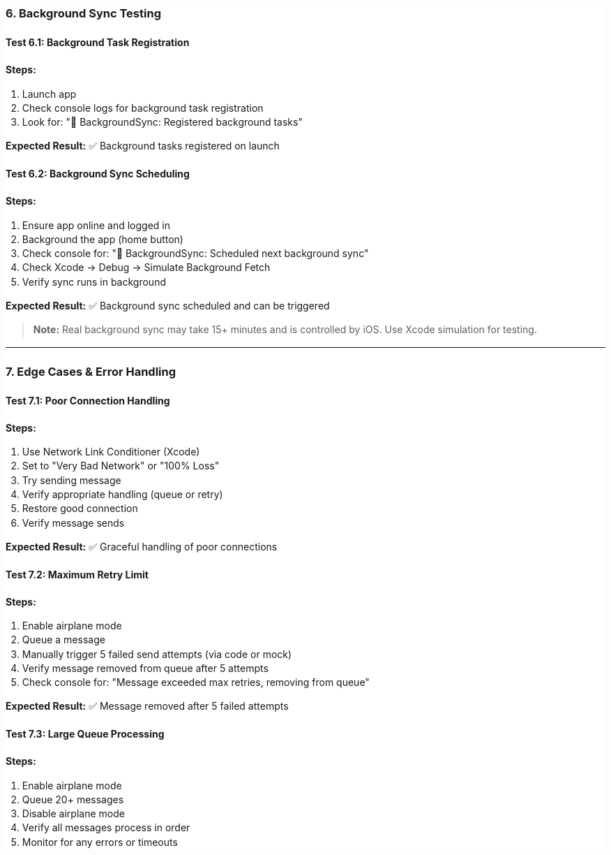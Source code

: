 ### 6. Background Sync Testing

#### Test 6.1: Background Task Registration
**Steps:**
1. Launch app
2. Check console logs for background task registration
3. Look for: "🔄 BackgroundSync: Registered background tasks"

**Expected Result:** ✅ Background tasks registered on launch

#### Test 6.2: Background Sync Scheduling
**Steps:**
1. Ensure app online and logged in
2. Background the app (home button)
3. Check console for: "🔄 BackgroundSync: Scheduled next background sync"
4. Check Xcode → Debug → Simulate Background Fetch
5. Verify sync runs in background

**Expected Result:** ✅ Background sync scheduled and can be triggered

> **Note:** Real background sync may take 15+ minutes and is controlled by iOS. Use Xcode simulation for testing.

---

### 7. Edge Cases & Error Handling

#### Test 7.1: Poor Connection Handling
**Steps:**
1. Use Network Link Conditioner (Xcode)
2. Set to "Very Bad Network" or "100% Loss"
3. Try sending message
4. Verify appropriate handling (queue or retry)
5. Restore good connection
6. Verify message sends

**Expected Result:** ✅ Graceful handling of poor connections

#### Test 7.2: Maximum Retry Limit
**Steps:**
1. Enable airplane mode
2. Queue a message
3. Manually trigger 5 failed send attempts (via code or mock)
4. Verify message removed from queue after 5 attempts
5. Check console for: "Message exceeded max retries, removing from queue"

**Expected Result:** ✅ Message removed after 5 failed attempts

#### Test 7.3: Large Queue Processing
**Steps:**
1. Enable airplane mode
2. Queue 20+ messages
3. Disable airplane mode
4. Verify all messages process in order
5. Monitor for any errors or timeouts
